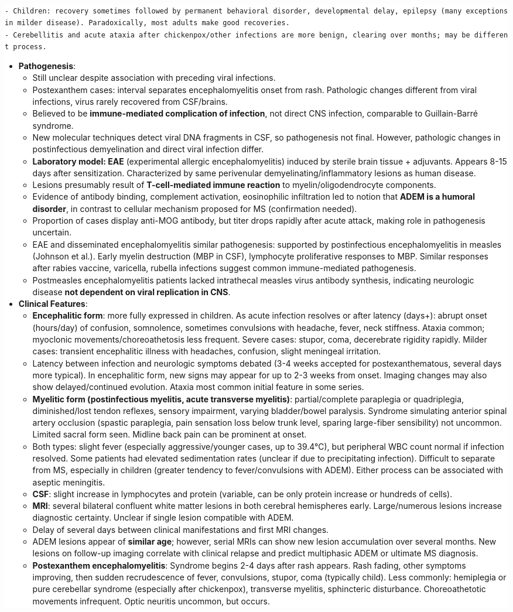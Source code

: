     - Children: recovery sometimes followed by permanent behavioral disorder, developmental delay, epilepsy (many exceptions in milder disease). Paradoxically, most adults make good recoveries.
    - Cerebellitis and acute ataxia after chickenpox/other infections are more benign, clearing over months; may be different process.
- **Pathogenesis**:
    - Still unclear despite association with preceding viral infections.
    - Postexanthem cases: interval separates encephalomyelitis onset from rash. Pathologic changes different from viral infections, virus rarely recovered from CSF/brains.
    - Believed to be **immune-mediated complication of infection**, not direct CNS infection, comparable to Guillain-Barré syndrome.
    - New molecular techniques detect viral DNA fragments in CSF, so pathogenesis not final. However, pathologic changes in postinfectious demyelination and direct viral infection differ.
    - **Laboratory model: EAE** (experimental allergic encephalomyelitis) induced by sterile brain tissue + adjuvants. Appears 8-15 days after sensitization. Characterized by same perivenular demyelinating/inflammatory lesions as human disease.
    - Lesions presumably result of **T-cell-mediated immune reaction** to myelin/oligodendrocyte components.
    - Evidence of antibody binding, complement activation, eosinophilic infiltration led to notion that **ADEM is a humoral disorder**, in contrast to cellular mechanism proposed for MS (confirmation needed).
    - Proportion of cases display anti-MOG antibody, but titer drops rapidly after acute attack, making role in pathogenesis uncertain.
    - EAE and disseminated encephalomyelitis similar pathogenesis: supported by postinfectious encephalomyelitis in measles (Johnson et al.). Early myelin destruction (MBP in CSF), lymphocyte proliferative responses to MBP. Similar responses after rabies vaccine, varicella, rubella infections suggest common immune-mediated pathogenesis.
    - Postmeasles encephalomyelitis patients lacked intrathecal measles virus antibody synthesis, indicating neurologic disease **not dependent on viral replication in CNS**.
- **Clinical Features**:
    - **Encephalitic form**: more fully expressed in children. As acute infection resolves or after latency (days+): abrupt onset (hours/day) of confusion, somnolence, sometimes convulsions with headache, fever, neck stiffness. Ataxia common; myoclonic movements/choreoathetosis less frequent. Severe cases: stupor, coma, decerebrate rigidity rapidly. Milder cases: transient encephalitic illness with headaches, confusion, slight meningeal irritation.
    - Latency between infection and neurologic symptoms debated (3-4 weeks accepted for postexanthematous, several days more typical). In encephalitic form, new signs may appear for up to 2-3 weeks from onset. Imaging changes may also show delayed/continued evolution. Ataxia most common initial feature in some series.
    - **Myelitic form (postinfectious myelitis, acute transverse myelitis)**: partial/complete paraplegia or quadriplegia, diminished/lost tendon reflexes, sensory impairment, varying bladder/bowel paralysis. Syndrome simulating anterior spinal artery occlusion (spastic paraplegia, pain sensation loss below trunk level, sparing large-fiber sensibility) not uncommon. Limited sacral form seen. Midline back pain can be prominent at onset.
    - Both types: slight fever (especially aggressive/younger cases, up to 39.4°C), but peripheral WBC count normal if infection resolved. Some patients had elevated sedimentation rates (unclear if due to precipitating infection). Difficult to separate from MS, especially in children (greater tendency to fever/convulsions with ADEM). Either process can be associated with aseptic meningitis.
    - **CSF**: slight increase in lymphocytes and protein (variable, can be only protein increase or hundreds of cells).
    - **MRI**: several bilateral confluent white matter lesions in both cerebral hemispheres early. Large/numerous lesions increase diagnostic certainty. Unclear if single lesion compatible with ADEM.
    - Delay of several days between clinical manifestations and first MRI changes.
    - ADEM lesions appear of **similar age**; however, serial MRIs can show new lesion accumulation over several months. New lesions on follow-up imaging correlate with clinical relapse and predict multiphasic ADEM or ultimate MS diagnosis.
    - **Postexanthem encephalomyelitis**: Syndrome begins 2-4 days after rash appears. Rash fading, other symptoms improving, then sudden recrudescence of fever, convulsions, stupor, coma (typically child). Less commonly: hemiplegia or pure cerebellar syndrome (especially after chickenpox), transverse myelitis, sphincteric disturbance. Choreoathetotic movements infrequent. Optic neuritis uncommon, but occurs.